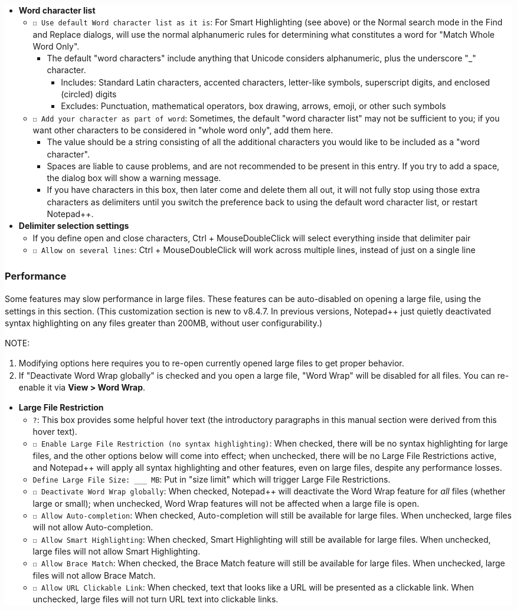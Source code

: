 * **Word character list**
    * `☐ Use default Word character list as it is`: For Smart Highlighting (see above) or the Normal search mode in the Find and Replace dialogs, will use the normal alphanumeric rules for determining what constitutes a word for "Match Whole Word Only".
        * The default "word characters" include anything that Unicode considers alphanumeric, plus the underscore "_" character.
            * Includes: Standard Latin characters, accented characters, letter-like symbols, superscript digits, and enclosed (circled) digits
            * Excludes: Punctuation, mathematical operators, box drawing, arrows, emoji, or other such symbols
    * `☐ Add your character as part of word`: Sometimes, the default "word character list" may not be sufficient to you; if you want other characters to be considered in "whole word only", add them here.
        * The value should be a string consisting of all the additional characters you would like to be included as a "word character".
        * Spaces are liable to cause problems, and are not recommended to be present in this entry.  If you try to add a space, the dialog box will show a warning message.
        * If you have characters in this box, then later come and delete them all out, it will not fully stop using those extra characters as delimiters until you  switch the preference back to using the default word character list, or restart Notepad++.
* **Delimiter selection settings**
    * If you define open and close characters, Ctrl + MouseDoubleClick will select everything inside that delimiter pair
    * `☐ Allow on several lines`: Ctrl + MouseDoubleClick will work across multiple lines, instead of just on a single line

### Performance

Some features may slow performance in large files. These features can be auto-disabled on opening a large file, using the settings in this section.  (This customization section is new to v8.4.7.  In previous versions, Notepad++ just quietly deactivated syntax highlighting on any files greater than 200MB, without user configurability.)

NOTE:
1. Modifying options here requires you to re-open currently opened large files to get proper behavior.
2. If "Deactivate Word Wrap globally" is checked and you open a large file, "Word Wrap" will be disabled for all files. You can re-enable it via **View > Word Wrap**.

- **Large File Restriction**
    - `?`: This box provides some helpful hover text (the introductory paragraphs in this manual section were derived from this hover text).
    - `☐ Enable Large File Restriction (no syntax highlighting)`: When checked, there will be no syntax highlighting for large files, and the other options below will come into effect; when unchecked, there will be no Large File Restrictions active, and Notepad++ will apply all syntax highlighting and other features, even on large files, despite any performance losses.
    - `Define Large File Size: ___ MB`: Put in "size limit" which will trigger Large File Restrictions.
    - `☐ Deactivate Word Wrap globally`: When checked, Notepad++ will deactivate the Word Wrap feature for _all_ files (whether large or small); when unchecked, Word Wrap features will not be affected when a large file is open.
    - `☐ Allow Auto-completion`: When checked, Auto-completion will still be available for large files.  When unchecked, large files will not allow Auto-completion.
    - `☐ Allow Smart Highlighting`: When checked, Smart Highlighting will still be available for large files.  When unchecked, large files will not allow Smart Highlighting.
    - `☐ Allow Brace Match`: When checked, the Brace Match feature will still be available for large files.  When unchecked, large files will not allow Brace Match.
    - `☐ Allow URL Clickable Link`: When checked, text that looks like a URL will be presented as a clickable link.  When unchecked, large files will not turn URL text into clickable links.

